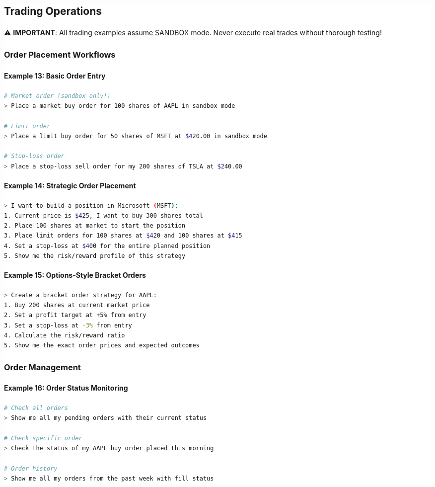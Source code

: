 ## Trading Operations

⚠️ **IMPORTANT**: All trading examples assume SANDBOX mode. Never execute real trades without thorough testing!

### Order Placement Workflows

#### Example 13: Basic Order Entry

```bash
# Market order (sandbox only!)
> Place a market buy order for 100 shares of AAPL in sandbox mode

# Limit order
> Place a limit buy order for 50 shares of MSFT at $420.00 in sandbox mode

# Stop-loss order
> Place a stop-loss sell order for my 200 shares of TSLA at $240.00
```

#### Example 14: Strategic Order Placement

```bash
> I want to build a position in Microsoft (MSFT):
1. Current price is $425, I want to buy 300 shares total
2. Place 100 shares at market to start the position  
3. Place limit orders for 100 shares at $420 and 100 shares at $415
4. Set a stop-loss at $400 for the entire planned position
5. Show me the risk/reward profile of this strategy
```

#### Example 15: Options-Style Bracket Orders

```bash
> Create a bracket order strategy for AAPL:
1. Buy 200 shares at current market price
2. Set a profit target at +5% from entry
3. Set a stop-loss at -3% from entry  
4. Calculate the risk/reward ratio
5. Show me the exact order prices and expected outcomes
```

### Order Management

#### Example 16: Order Status Monitoring

```bash
# Check all orders
> Show me all my pending orders with their current status

# Check specific order
> Check the status of my AAPL buy order placed this morning

# Order history
> Show me all my orders from the past week with fill status
```
